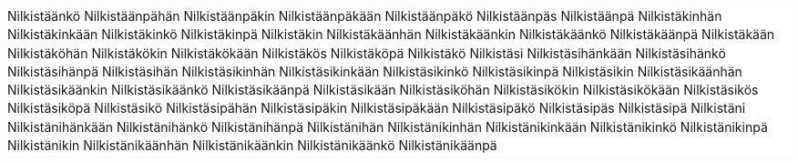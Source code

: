 Nilkistäänkö
Nilkistäänpähän
Nilkistäänpäkin
Nilkistäänpäkään
Nilkistäänpäkö
Nilkistäänpäs
Nilkistäänpä
Nilkistäkinhän
Nilkistäkinkään
Nilkistäkinkö
Nilkistäkinpä
Nilkistäkin
Nilkistäkäänhän
Nilkistäkäänkin
Nilkistäkäänkö
Nilkistäkäänpä
Nilkistäkään
Nilkistäköhän
Nilkistäkökin
Nilkistäkökään
Nilkistäkös
Nilkistäköpä
Nilkistäkö
Nilkistäsi
Nilkistäsihänkään
Nilkistäsihänkö
Nilkistäsihänpä
Nilkistäsihän
Nilkistäsikinhän
Nilkistäsikinkään
Nilkistäsikinkö
Nilkistäsikinpä
Nilkistäsikin
Nilkistäsikäänhän
Nilkistäsikäänkin
Nilkistäsikäänkö
Nilkistäsikäänpä
Nilkistäsikään
Nilkistäsiköhän
Nilkistäsikökin
Nilkistäsikökään
Nilkistäsikös
Nilkistäsiköpä
Nilkistäsikö
Nilkistäsipähän
Nilkistäsipäkin
Nilkistäsipäkään
Nilkistäsipäkö
Nilkistäsipäs
Nilkistäsipä
Nilkistäni
Nilkistänihänkään
Nilkistänihänkö
Nilkistänihänpä
Nilkistänihän
Nilkistänikinhän
Nilkistänikinkään
Nilkistänikinkö
Nilkistänikinpä
Nilkistänikin
Nilkistänikäänhän
Nilkistänikäänkin
Nilkistänikäänkö
Nilkistänikäänpä